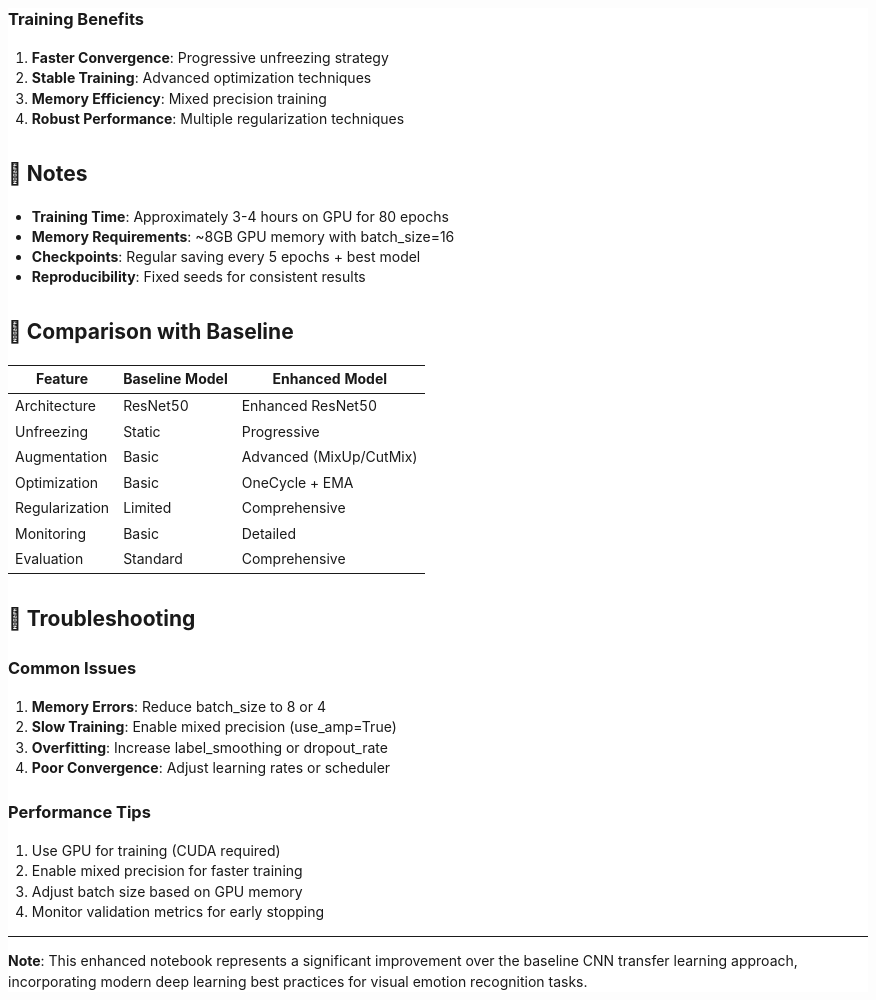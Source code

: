 ### Training Benefits
1. **Faster Convergence**: Progressive unfreezing strategy
2. **Stable Training**: Advanced optimization techniques
3. **Memory Efficiency**: Mixed precision training
4. **Robust Performance**: Multiple regularization techniques

## 📝 Notes

- **Training Time**: Approximately 3-4 hours on GPU for 80 epochs
- **Memory Requirements**: ~8GB GPU memory with batch_size=16
- **Checkpoints**: Regular saving every 5 epochs + best model
- **Reproducibility**: Fixed seeds for consistent results

## 🤝 Comparison with Baseline

| Feature | Baseline Model | Enhanced Model |
|---------|----------------|----------------|
| Architecture | ResNet50 | Enhanced ResNet50 |
| Unfreezing | Static | Progressive |
| Augmentation | Basic | Advanced (MixUp/CutMix) |
| Optimization | Basic | OneCycle + EMA |
| Regularization | Limited | Comprehensive |
| Monitoring | Basic | Detailed |
| Evaluation | Standard | Comprehensive |

## 🔧 Troubleshooting

### Common Issues
1. **Memory Errors**: Reduce batch_size to 8 or 4
2. **Slow Training**: Enable mixed precision (use_amp=True)
3. **Overfitting**: Increase label_smoothing or dropout_rate
4. **Poor Convergence**: Adjust learning rates or scheduler

### Performance Tips
1. Use GPU for training (CUDA required)
2. Enable mixed precision for faster training
3. Adjust batch size based on GPU memory
4. Monitor validation metrics for early stopping

---

**Note**: This enhanced notebook represents a significant improvement over the baseline CNN transfer learning approach, incorporating modern deep learning best practices for visual emotion recognition tasks.